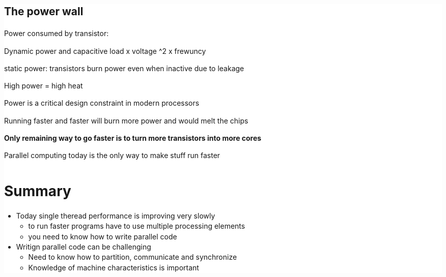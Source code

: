 ## The power wall

Power consumed by transistor:

Dynamic power and capacitive load x voltage ^2 x frewuncy

static power: transistors burn power even when inactive due to leakage

High power = high heat

Power is a critical design constraint in modern processors

Running faster and faster will burn more power and would melt the chips

**Only remaining way to go faster is to turn more transistors into more cores** 

Parallel computing today is the only way to make stuff run faster


# Summary
* Today single theread performance is improving very slowly
    *  to run faster programs have to use multiple processing elements
    *  you need to know how to write parallel code
* Writign parallel code can be challenging
    * Need to know how to partition, communicate and synchronize 
    * Knowledge of machine characteristics is important

